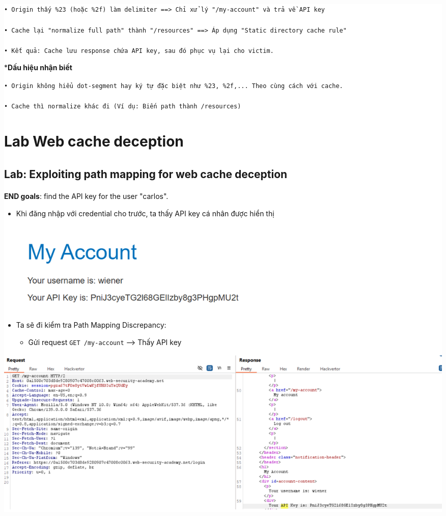     • Origin thấy %23 (hoặc %2f) làm delimiter ==> Chỉ xử lý "/my-account" và trả về API key

    • Cache lại "normalize full path" thành "/resources" ==> Áp dụng "Static directory cache rule"

    • Kết quả: Cache lưu response chứa API key, sau đó phục vụ lại cho victim.

***Dấu hiệu nhận biết**

    • Origin không hiểu dot-segment hay ký tự đặc biệt như %23, %2f,... Theo cùng cách với cache.

    • Cache thì normalize khác đi (Ví dụ: Biến path thành /resources)



# Lab Web cache deception

## Lab: Exploiting path mapping for web cache deception

**END goals**: find the API key for the user "carlos".

- Khi đăng nhập với credential cho trước, ta thấy API key cá nhân được hiển thị

![alt text](./img/lab1-1.png)

- Ta sẽ đi kiểm tra Path Mapping Discrepancy:

  - Gửi request ```GET /my-account``` --> Thấy API key

![alt text](./img/lab1-2.png)

